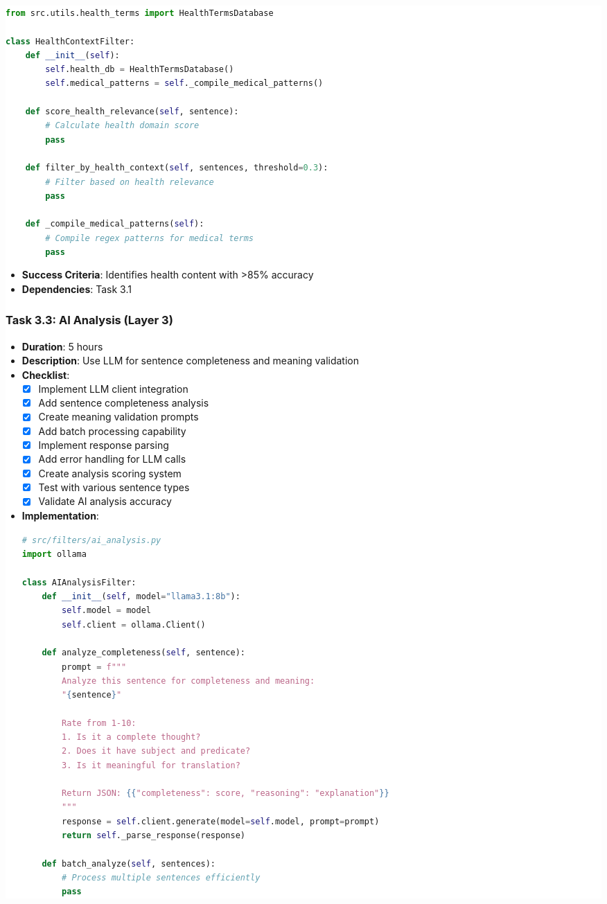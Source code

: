   ```python
  from src.utils.health_terms import HealthTermsDatabase
  
  class HealthContextFilter:
      def __init__(self):
          self.health_db = HealthTermsDatabase()
          self.medical_patterns = self._compile_medical_patterns()
      
      def score_health_relevance(self, sentence):
          # Calculate health domain score
          pass
      
      def filter_by_health_context(self, sentences, threshold=0.3):
          # Filter based on health relevance
          pass
      
      def _compile_medical_patterns(self):
          # Compile regex patterns for medical terms
          pass
  ```
- **Success Criteria**: Identifies health content with >85% accuracy
- **Dependencies**: Task 3.1

### Task 3.3: AI Analysis (Layer 3)
- **Duration**: 5 hours
- **Description**: Use LLM for sentence completeness and meaning validation
- **Checklist**:
  - [x] Implement LLM client integration
  - [x] Add sentence completeness analysis
  - [x] Create meaning validation prompts
  - [x] Add batch processing capability
  - [x] Implement response parsing
  - [x] Add error handling for LLM calls
  - [x] Create analysis scoring system
  - [x] Test with various sentence types
  - [x] Validate AI analysis accuracy
- **Implementation**:
  ```python
  # src/filters/ai_analysis.py
  import ollama
  
  class AIAnalysisFilter:
      def __init__(self, model="llama3.1:8b"):
          self.model = model
          self.client = ollama.Client()
      
      def analyze_completeness(self, sentence):
          prompt = f"""
          Analyze this sentence for completeness and meaning:
          "{sentence}"
          
          Rate from 1-10:
          1. Is it a complete thought?
          2. Does it have subject and predicate?
          3. Is it meaningful for translation?
          
          Return JSON: {{"completeness": score, "reasoning": "explanation"}}
          """
          response = self.client.generate(model=self.model, prompt=prompt)
          return self._parse_response(response)
      
      def batch_analyze(self, sentences):
          # Process multiple sentences efficiently
          pass
  ```